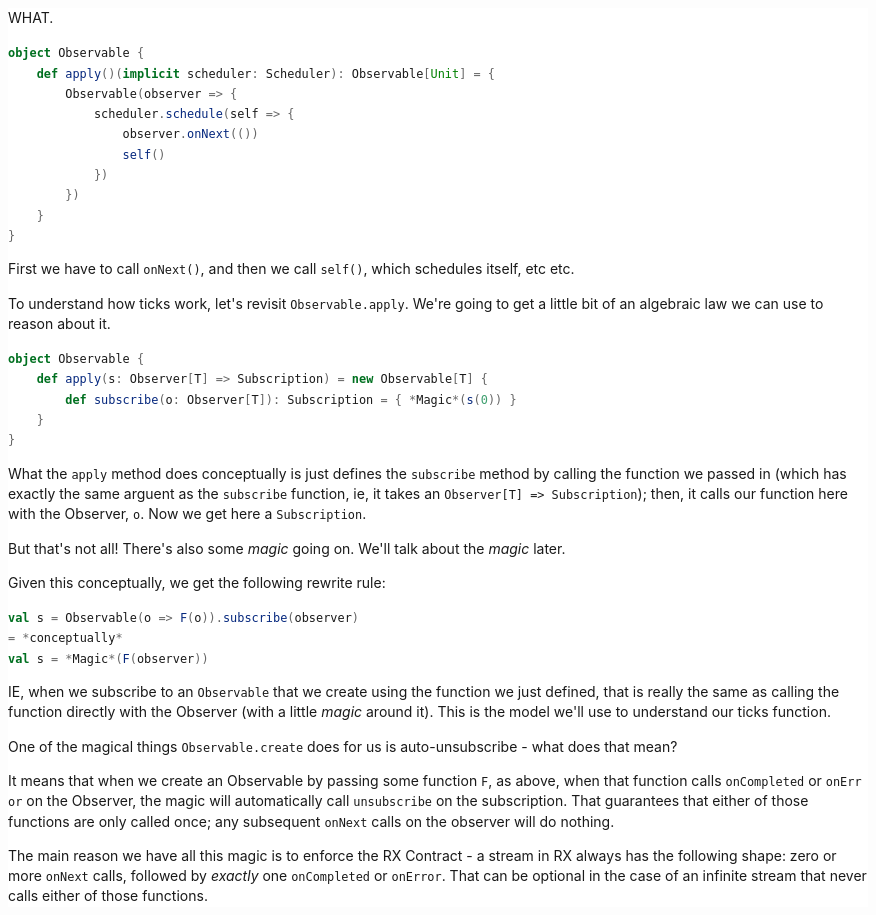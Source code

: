 WHAT.

```scala
object Observable {
    def apply()(implicit scheduler: Scheduler): Observable[Unit] = {
        Observable(observer => {
            scheduler.schedule(self => {
                observer.onNext(())
                self()
            })
        })
    }
}
```

First we have to call `onNext()`, and then we call `self()`, which schedules itself, etc etc.

To understand how ticks work, let's revisit `Observable.apply`. We're going to get a little bit of an algebraic law we can use to reason about it.

```scala
object Observable {
    def apply(s: Observer[T] => Subscription) = new Observable[T] {
        def subscribe(o: Observer[T]): Subscription = { *Magic*(s(0)) }
    }
}
```

What the `apply` method does conceptually is just defines the `subscribe` method by calling the function we passed in (which has exactly the same arguent as the `subscribe` function, ie, it takes an `Observer[T] => Subscription`); then, it calls our function here with the Observer, `o`. Now we get here a `Subscription`. 

But that's not all! There's also some *magic* going on. We'll talk about the *magic* later.

Given this conceptually, we get the following rewrite rule: 

```scala
val s = Observable(o => F(o)).subscribe(observer) 
= *conceptually*
val s = *Magic*(F(observer))
```

IE, when we subscribe to an `Observable` that we create using the function we just defined, that is really the same as calling the function directly with the Observer (with a little *magic* around it). This is the model we'll use to understand our ticks function.

One of the magical things `Observable.create` does for us is auto-unsubscribe - what does that mean? 

It means that when we create an Observable by passing some function `F`, as above, when that function calls `onCompleted` or `onError` on the Observer, the magic will automatically call `unsubscribe` on the subscription. That guarantees that either of those functions are only called once; any subsequent `onNext` calls on the observer will do nothing.

The main reason we have all this magic is to enforce the RX Contract - a stream in RX always has the following shape: zero or more `onNext` calls, followed by *exactly* one `onCompleted` or `onError`. That can be optional in the case of an infinite stream that never calls either of those functions.